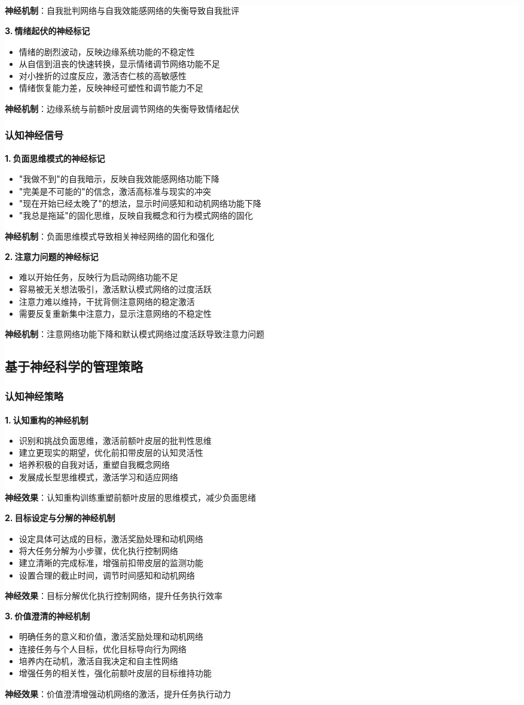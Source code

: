**神经机制**：自我批判网络与自我效能感网络的失衡导致自我批评

**3. 情绪起伏的神经标记**
- 情绪的剧烈波动，反映边缘系统功能的不稳定性
- 从自信到沮丧的快速转换，显示情绪调节网络功能不足
- 对小挫折的过度反应，激活杏仁核的高敏感性
- 情绪恢复能力差，反映神经可塑性和调节能力不足

**神经机制**：边缘系统与前额叶皮层调节网络的失衡导致情绪起伏

### 认知神经信号

**1. 负面思维模式的神经标记**
- "我做不到"的自我暗示，反映自我效能感网络功能下降
- "完美是不可能的"的信念，激活高标准与现实的冲突
- "现在开始已经太晚了"的想法，显示时间感知和动机网络功能下降
- "我总是拖延"的固化思维，反映自我概念和行为模式网络的固化

**神经机制**：负面思维模式导致相关神经网络的固化和强化

**2. 注意力问题的神经标记**
- 难以开始任务，反映行为启动网络功能不足
- 容易被无关想法吸引，激活默认模式网络的过度活跃
- 注意力难以维持，干扰背侧注意网络的稳定激活
- 需要反复重新集中注意力，显示注意网络的不稳定性

**神经机制**：注意网络功能下降和默认模式网络过度活跃导致注意力问题

## 基于神经科学的管理策略

### 认知神经策略

**1. 认知重构的神经机制**
- 识别和挑战负面思维，激活前额叶皮层的批判性思维
- 建立更现实的期望，优化前扣带皮层的认知灵活性
- 培养积极的自我对话，重塑自我概念网络
- 发展成长型思维模式，激活学习和适应网络

**神经效果**：认知重构训练重塑前额叶皮层的思维模式，减少负面思绪

**2. 目标设定与分解的神经机制**
- 设定具体可达成的目标，激活奖励处理和动机网络
- 将大任务分解为小步骤，优化执行控制网络
- 建立清晰的完成标准，增强前扣带皮层的监测功能
- 设置合理的截止时间，调节时间感知和动机网络

**神经效果**：目标分解优化执行控制网络，提升任务执行效率

**3. 价值澄清的神经机制**
- 明确任务的意义和价值，激活奖励处理和动机网络
- 连接任务与个人目标，优化目标导向行为网络
- 培养内在动机，激活自我决定和自主性网络
- 增强任务的相关性，强化前额叶皮层的目标维持功能

**神经效果**：价值澄清增强动机网络的激活，提升任务执行动力
